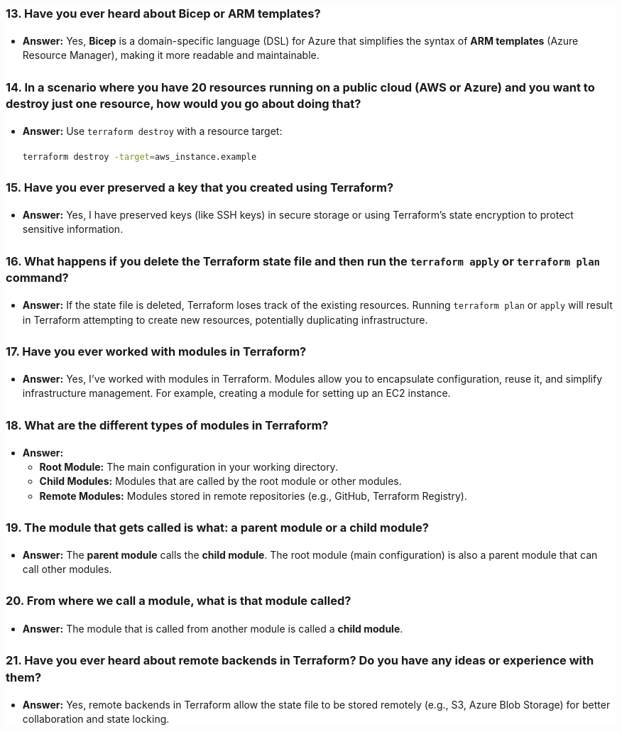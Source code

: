 ### 13. **Have you ever heard about Bicep or ARM templates?**
   - **Answer:** Yes, **Bicep** is a domain-specific language (DSL) for Azure that simplifies the syntax of **ARM templates** (Azure Resource Manager), making it more readable and maintainable.

### 14. **In a scenario where you have 20 resources running on a public cloud (AWS or Azure) and you want to destroy just one resource, how would you go about doing that?**
   - **Answer:** Use `terraform destroy` with a resource target:
     ```bash
     terraform destroy -target=aws_instance.example
     ```

### 15. **Have you ever preserved a key that you created using Terraform?**
   - **Answer:** Yes, I have preserved keys (like SSH keys) in secure storage or using Terraform’s state encryption to protect sensitive information.

### 16. **What happens if you delete the Terraform state file and then run the `terraform apply` or `terraform plan` command?**
   - **Answer:** If the state file is deleted, Terraform loses track of the existing resources. Running `terraform plan` or `apply` will result in Terraform attempting to create new resources, potentially duplicating infrastructure.

### 17. **Have you ever worked with modules in Terraform?**
   - **Answer:** Yes, I’ve worked with modules in Terraform. Modules allow you to encapsulate configuration, reuse it, and simplify infrastructure management. For example, creating a module for setting up an EC2 instance.

### 18. **What are the different types of modules in Terraform?**
   - **Answer:**
     - **Root Module:** The main configuration in your working directory.
     - **Child Modules:** Modules that are called by the root module or other modules.
     - **Remote Modules:** Modules stored in remote repositories (e.g., GitHub, Terraform Registry).

### 19. **The module that gets called is what: a parent module or a child module?**
   - **Answer:** The **parent module** calls the **child module**. The root module (main configuration) is also a parent module that can call other modules.

### 20. **From where we call a module, what is that module called?**
   - **Answer:** The module that is called from another module is called a **child module**.

### 21. **Have you ever heard about remote backends in Terraform? Do you have any ideas or experience with them?**
   - **Answer:** Yes, remote backends in Terraform allow the state file to be stored remotely (e.g., S3, Azure Blob Storage) for better collaboration and state locking.
